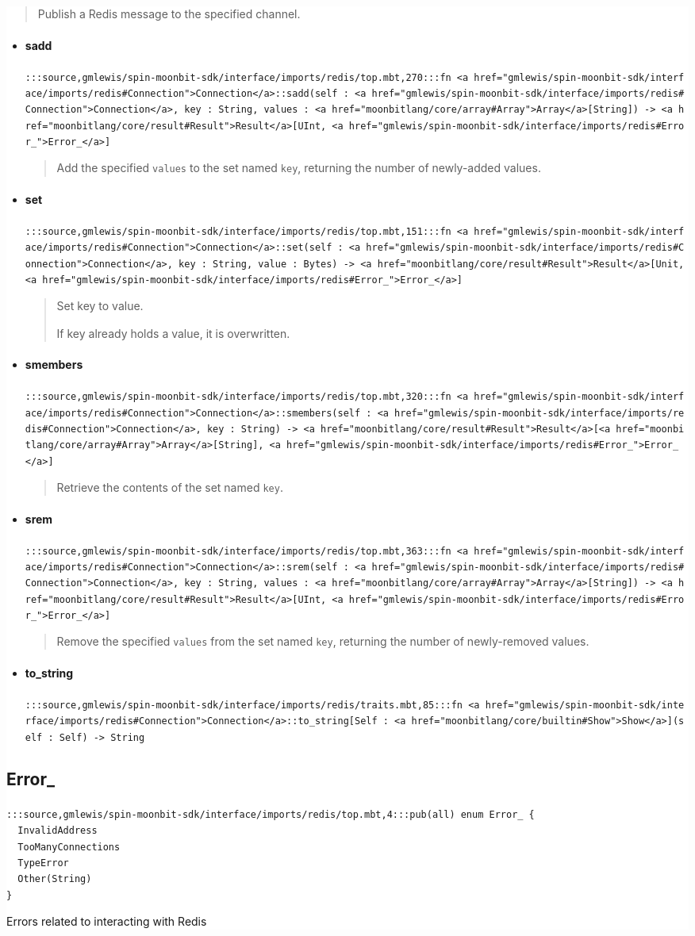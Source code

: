   >  Publish a Redis message to the specified channel.
- #### sadd
  ```moonbit
  :::source,gmlewis/spin-moonbit-sdk/interface/imports/redis/top.mbt,270:::fn <a href="gmlewis/spin-moonbit-sdk/interface/imports/redis#Connection">Connection</a>::sadd(self : <a href="gmlewis/spin-moonbit-sdk/interface/imports/redis#Connection">Connection</a>, key : String, values : <a href="moonbitlang/core/array#Array">Array</a>[String]) -> <a href="moonbitlang/core/result#Result">Result</a>[UInt, <a href="gmlewis/spin-moonbit-sdk/interface/imports/redis#Error_">Error_</a>]
  ```
  >  Add the specified `values` to the set named `key`, returning the number of newly-added values.
- #### set
  ```moonbit
  :::source,gmlewis/spin-moonbit-sdk/interface/imports/redis/top.mbt,151:::fn <a href="gmlewis/spin-moonbit-sdk/interface/imports/redis#Connection">Connection</a>::set(self : <a href="gmlewis/spin-moonbit-sdk/interface/imports/redis#Connection">Connection</a>, key : String, value : Bytes) -> <a href="moonbitlang/core/result#Result">Result</a>[Unit, <a href="gmlewis/spin-moonbit-sdk/interface/imports/redis#Error_">Error_</a>]
  ```
  >  Set key to value.
  > 
  >  If key already holds a value, it is overwritten.
- #### smembers
  ```moonbit
  :::source,gmlewis/spin-moonbit-sdk/interface/imports/redis/top.mbt,320:::fn <a href="gmlewis/spin-moonbit-sdk/interface/imports/redis#Connection">Connection</a>::smembers(self : <a href="gmlewis/spin-moonbit-sdk/interface/imports/redis#Connection">Connection</a>, key : String) -> <a href="moonbitlang/core/result#Result">Result</a>[<a href="moonbitlang/core/array#Array">Array</a>[String], <a href="gmlewis/spin-moonbit-sdk/interface/imports/redis#Error_">Error_</a>]
  ```
  >  Retrieve the contents of the set named `key`.
- #### srem
  ```moonbit
  :::source,gmlewis/spin-moonbit-sdk/interface/imports/redis/top.mbt,363:::fn <a href="gmlewis/spin-moonbit-sdk/interface/imports/redis#Connection">Connection</a>::srem(self : <a href="gmlewis/spin-moonbit-sdk/interface/imports/redis#Connection">Connection</a>, key : String, values : <a href="moonbitlang/core/array#Array">Array</a>[String]) -> <a href="moonbitlang/core/result#Result">Result</a>[UInt, <a href="gmlewis/spin-moonbit-sdk/interface/imports/redis#Error_">Error_</a>]
  ```
  >  Remove the specified `values` from the set named `key`, returning the number of newly-removed values.
- #### to\_string
  ```moonbit
  :::source,gmlewis/spin-moonbit-sdk/interface/imports/redis/traits.mbt,85:::fn <a href="gmlewis/spin-moonbit-sdk/interface/imports/redis#Connection">Connection</a>::to_string[Self : <a href="moonbitlang/core/builtin#Show">Show</a>](self : Self) -> String
  ```
  > 

## Error\_

```moonbit
:::source,gmlewis/spin-moonbit-sdk/interface/imports/redis/top.mbt,4:::pub(all) enum Error_ {
  InvalidAddress
  TooManyConnections
  TypeError
  Other(String)
}
```
 Errors related to interacting with Redis
